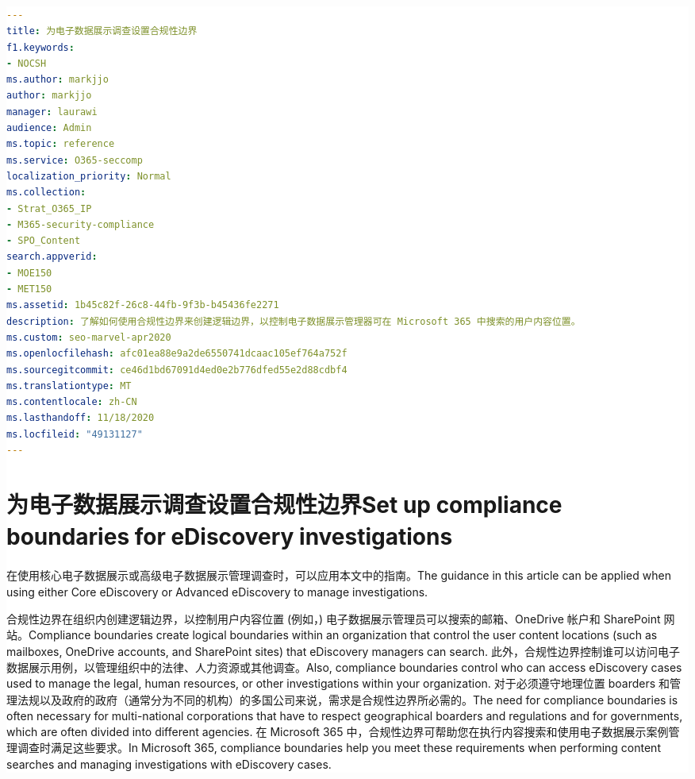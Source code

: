 ```yaml
---
title: 为电子数据展示调查设置合规性边界
f1.keywords:
- NOCSH
ms.author: markjjo
author: markjjo
manager: laurawi
audience: Admin
ms.topic: reference
ms.service: O365-seccomp
localization_priority: Normal
ms.collection:
- Strat_O365_IP
- M365-security-compliance
- SPO_Content
search.appverid:
- MOE150
- MET150
ms.assetid: 1b45c82f-26c8-44fb-9f3b-b45436fe2271
description: 了解如何使用合规性边界来创建逻辑边界，以控制电子数据展示管理器可在 Microsoft 365 中搜索的用户内容位置。
ms.custom: seo-marvel-apr2020
ms.openlocfilehash: afc01ea88e9a2de6550741dcaac105ef764a752f
ms.sourcegitcommit: ce46d1bd67091d4ed0e2b776dfed55e2d88cdbf4
ms.translationtype: MT
ms.contentlocale: zh-CN
ms.lasthandoff: 11/18/2020
ms.locfileid: "49131127"
---
```

# <a name="set-up-compliance-boundaries-for-ediscovery-investigations"></a><span data-ttu-id="d54e9-103">为电子数据展示调查设置合规性边界</span><span class="sxs-lookup"><span data-stu-id="d54e9-103">Set up compliance boundaries for eDiscovery investigations</span></span>

<span data-ttu-id="d54e9-104">在使用核心电子数据展示或高级电子数据展示管理调查时，可以应用本文中的指南。</span><span class="sxs-lookup"><span data-stu-id="d54e9-104">The guidance in this article can be applied when using either Core eDiscovery or Advanced eDiscovery to manage investigations.</span></span>

<span data-ttu-id="d54e9-105">合规性边界在组织内创建逻辑边界，以控制用户内容位置 (例如，) 电子数据展示管理员可以搜索的邮箱、OneDrive 帐户和 SharePoint 网站。</span><span class="sxs-lookup"><span data-stu-id="d54e9-105">Compliance boundaries create logical boundaries within an organization that control the user content locations (such as mailboxes, OneDrive accounts, and SharePoint sites) that eDiscovery managers can search.</span></span> <span data-ttu-id="d54e9-106">此外，合规性边界控制谁可以访问电子数据展示用例，以管理组织中的法律、人力资源或其他调查。</span><span class="sxs-lookup"><span data-stu-id="d54e9-106">Also, compliance boundaries control who can access eDiscovery cases used to manage the legal, human resources, or other investigations within your organization.</span></span> <span data-ttu-id="d54e9-107">对于必须遵守地理位置 boarders 和管理法规以及政府的政府（通常分为不同的机构）的多国公司来说，需求是合规性边界所必需的。</span><span class="sxs-lookup"><span data-stu-id="d54e9-107">The need for compliance boundaries is often necessary for multi-national corporations that have to respect geographical boarders and regulations and for governments, which are often divided into different agencies.</span></span> <span data-ttu-id="d54e9-108">在 Microsoft 365 中，合规性边界可帮助您在执行内容搜索和使用电子数据展示案例管理调查时满足这些要求。</span><span class="sxs-lookup"><span data-stu-id="d54e9-108">In Microsoft 365, compliance boundaries help you meet these requirements when performing content searches and managing investigations with eDiscovery cases.</span></span>
  